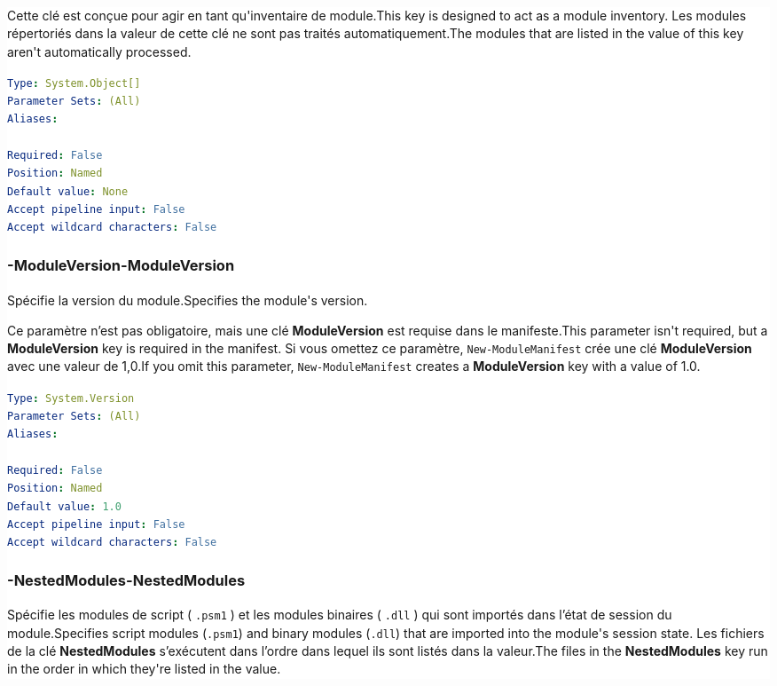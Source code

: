 <span data-ttu-id="4ca4c-223">Cette clé est conçue pour agir en tant qu'inventaire de module.</span><span class="sxs-lookup"><span data-stu-id="4ca4c-223">This key is designed to act as a module inventory.</span></span> <span data-ttu-id="4ca4c-224">Les modules répertoriés dans la valeur de cette clé ne sont pas traités automatiquement.</span><span class="sxs-lookup"><span data-stu-id="4ca4c-224">The modules that are listed in the value of this key aren't automatically processed.</span></span>

```yaml
Type: System.Object[]
Parameter Sets: (All)
Aliases:

Required: False
Position: Named
Default value: None
Accept pipeline input: False
Accept wildcard characters: False
```

### <span data-ttu-id="4ca4c-225">-ModuleVersion</span><span class="sxs-lookup"><span data-stu-id="4ca4c-225">-ModuleVersion</span></span>

<span data-ttu-id="4ca4c-226">Spécifie la version du module.</span><span class="sxs-lookup"><span data-stu-id="4ca4c-226">Specifies the module's version.</span></span>

<span data-ttu-id="4ca4c-227">Ce paramètre n’est pas obligatoire, mais une clé **ModuleVersion** est requise dans le manifeste.</span><span class="sxs-lookup"><span data-stu-id="4ca4c-227">This parameter isn't required, but a **ModuleVersion** key is required in the manifest.</span></span> <span data-ttu-id="4ca4c-228">Si vous omettez ce paramètre, `New-ModuleManifest` crée une clé **ModuleVersion** avec une valeur de 1,0.</span><span class="sxs-lookup"><span data-stu-id="4ca4c-228">If you omit this parameter, `New-ModuleManifest` creates a **ModuleVersion** key with a value of 1.0.</span></span>

```yaml
Type: System.Version
Parameter Sets: (All)
Aliases:

Required: False
Position: Named
Default value: 1.0
Accept pipeline input: False
Accept wildcard characters: False
```

### <span data-ttu-id="4ca4c-229">-NestedModules</span><span class="sxs-lookup"><span data-stu-id="4ca4c-229">-NestedModules</span></span>

<span data-ttu-id="4ca4c-230">Spécifie les modules de script ( `.psm1` ) et les modules binaires ( `.dll` ) qui sont importés dans l’état de session du module.</span><span class="sxs-lookup"><span data-stu-id="4ca4c-230">Specifies script modules (`.psm1`) and binary modules (`.dll`) that are imported into the module's session state.</span></span> <span data-ttu-id="4ca4c-231">Les fichiers de la clé **NestedModules** s’exécutent dans l’ordre dans lequel ils sont listés dans la valeur.</span><span class="sxs-lookup"><span data-stu-id="4ca4c-231">The files in the **NestedModules** key run in the order in which they're listed in the value.</span></span>
